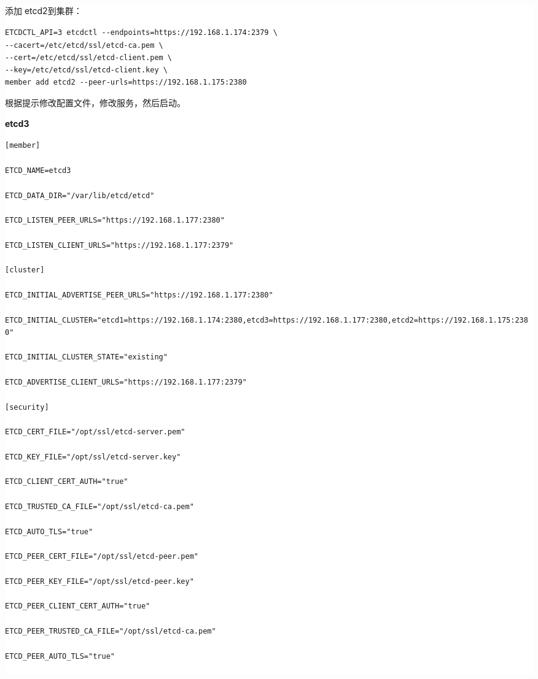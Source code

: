 

添加 etcd2到集群：

```
ETCDCTL_API=3 etcdctl --endpoints=https://192.168.1.174:2379 \
--cacert=/etc/etcd/ssl/etcd-ca.pem \
--cert=/etc/etcd/ssl/etcd-client.pem \
--key=/etc/etcd/ssl/etcd-client.key \
member add etcd2 --peer-urls=https://192.168.1.175:2380
```

根据提示修改配置文件，修改服务，然后启动。

**etcd3**

```
[member]

ETCD_NAME=etcd3

ETCD_DATA_DIR="/var/lib/etcd/etcd"

ETCD_LISTEN_PEER_URLS="https://192.168.1.177:2380"

ETCD_LISTEN_CLIENT_URLS="https://192.168.1.177:2379"

[cluster]

ETCD_INITIAL_ADVERTISE_PEER_URLS="https://192.168.1.177:2380"

ETCD_INITIAL_CLUSTER="etcd1=https://192.168.1.174:2380,etcd3=https://192.168.1.177:2380,etcd2=https://192.168.1.175:2380"

ETCD_INITIAL_CLUSTER_STATE="existing"

ETCD_ADVERTISE_CLIENT_URLS="https://192.168.1.177:2379"

[security]

ETCD_CERT_FILE="/opt/ssl/etcd-server.pem"

ETCD_KEY_FILE="/opt/ssl/etcd-server.key"

ETCD_CLIENT_CERT_AUTH="true"

ETCD_TRUSTED_CA_FILE="/opt/ssl/etcd-ca.pem"

ETCD_AUTO_TLS="true"

ETCD_PEER_CERT_FILE="/opt/ssl/etcd-peer.pem"

ETCD_PEER_KEY_FILE="/opt/ssl/etcd-peer.key"

ETCD_PEER_CLIENT_CERT_AUTH="true"

ETCD_PEER_TRUSTED_CA_FILE="/opt/ssl/etcd-ca.pem"

ETCD_PEER_AUTO_TLS="true"


```

